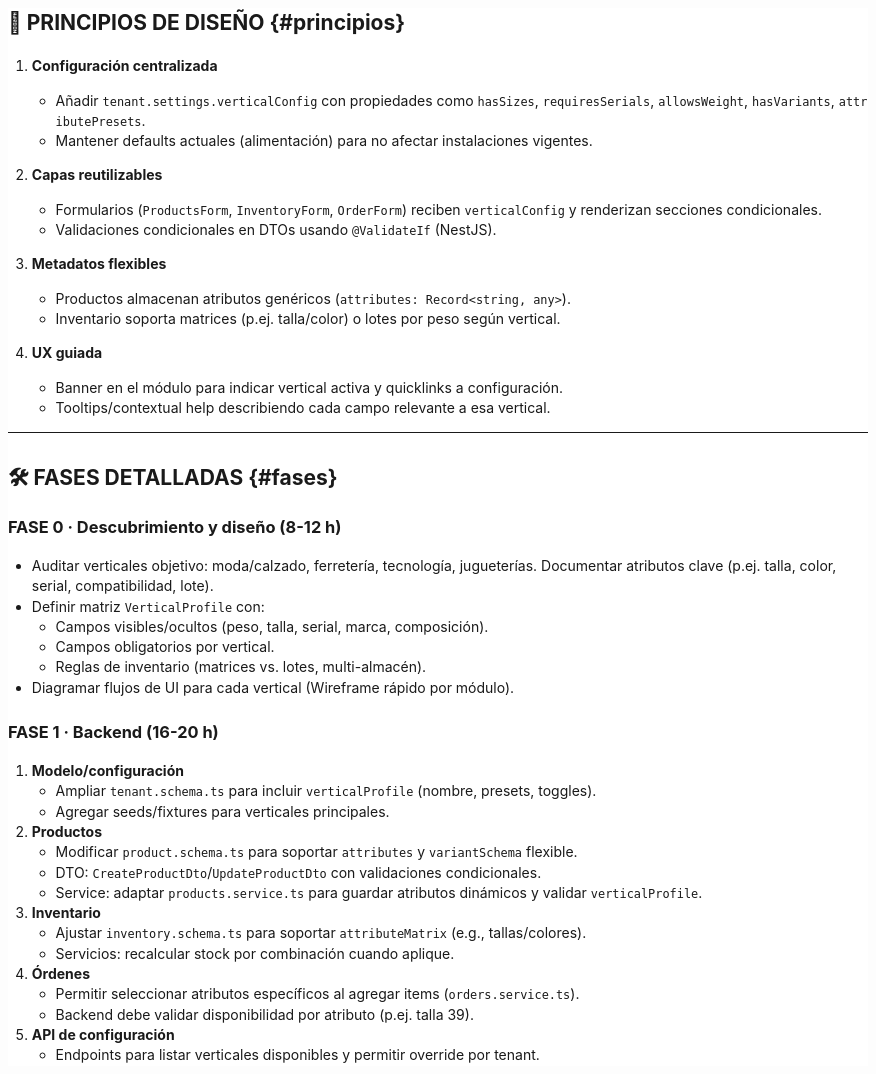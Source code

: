 
## 🧭 PRINCIPIOS DE DISEÑO {#principios}

1. **Configuración centralizada**  
   - Añadir `tenant.settings.verticalConfig` con propiedades como `hasSizes`, `requiresSerials`, `allowsWeight`, `hasVariants`, `attributePresets`.
   - Mantener defaults actuales (alimentación) para no afectar instalaciones vigentes.

2. **Capas reutilizables**  
   - Formularios (`ProductsForm`, `InventoryForm`, `OrderForm`) reciben `verticalConfig` y renderizan secciones condicionales.
   - Validaciones condicionales en DTOs usando `@ValidateIf` (NestJS).

3. **Metadatos flexibles**  
   - Productos almacenan atributos genéricos (`attributes: Record<string, any>`).
   - Inventario soporta matrices (p.ej. talla/color) o lotes por peso según vertical.

4. **UX guiada**  
   - Banner en el módulo para indicar vertical activa y quicklinks a configuración.
   - Tooltips/contextual help describiendo cada campo relevante a esa vertical.

---

## 🛠️ FASES DETALLADAS {#fases}

### FASE 0 · Descubrimiento y diseño (8-12 h)
- Auditar verticales objetivo: moda/calzado, ferretería, tecnología, jugueterías. Documentar atributos clave (p.ej. talla, color, serial, compatibilidad, lote).
- Definir matriz `VerticalProfile` con:
  - Campos visibles/ocultos (peso, talla, serial, marca, composición).
  - Campos obligatorios por vertical.
  - Reglas de inventario (matrices vs. lotes, multi-almacén).
- Diagramar flujos de UI para cada vertical (Wireframe rápido por módulo).

### FASE 1 · Backend (16-20 h)
1. **Modelo/configuración**
   - Ampliar `tenant.schema.ts` para incluir `verticalProfile` (nombre, presets, toggles).
   - Agregar seeds/fixtures para verticales principales.
2. **Productos**
   - Modificar `product.schema.ts` para soportar `attributes` y `variantSchema` flexible.
   - DTO: `CreateProductDto`/`UpdateProductDto` con validaciones condicionales.
   - Service: adaptar `products.service.ts` para guardar atributos dinámicos y validar `verticalProfile`.
3. **Inventario**
   - Ajustar `inventory.schema.ts` para soportar `attributeMatrix` (e.g., tallas/colores).
   - Servicios: recalcular stock por combinación cuando aplique.
4. **Órdenes**
   - Permitir seleccionar atributos específicos al agregar items (`orders.service.ts`).
   - Backend debe validar disponibilidad por atributo (p.ej. talla 39).
5. **API de configuración**
   - Endpoints para listar verticales disponibles y permitir override por tenant.
